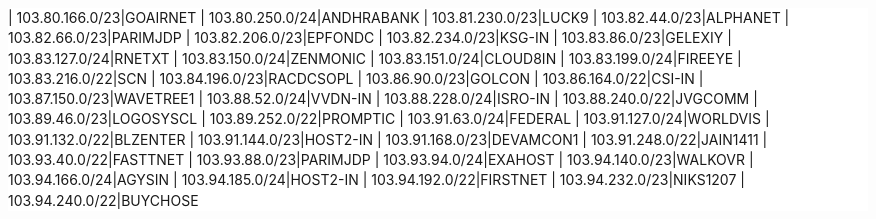 | 103.80.166.0/23|GOAIRNET
| 103.80.250.0/24|ANDHRABANK
| 103.81.230.0/23|LUCK9
| 103.82.44.0/23|ALPHANET
| 103.82.66.0/23|PARIMJDP
| 103.82.206.0/23|EPFONDC
| 103.82.234.0/23|KSG-IN
| 103.83.86.0/23|GELEXIY
| 103.83.127.0/24|RNETXT
| 103.83.150.0/24|ZENMONIC
| 103.83.151.0/24|CLOUD8IN
| 103.83.199.0/24|FIREEYE
| 103.83.216.0/22|SCN
| 103.84.196.0/23|RACDCSOPL
| 103.86.90.0/23|GOLCON
| 103.86.164.0/22|CSI-IN
| 103.87.150.0/23|WAVETREE1
| 103.88.52.0/24|VVDN-IN
| 103.88.228.0/24|ISRO-IN
| 103.88.240.0/22|JVGCOMM
| 103.89.46.0/23|LOGOSYSCL
| 103.89.252.0/22|PROMPTIC
| 103.91.63.0/24|FEDERAL
| 103.91.127.0/24|WORLDVIS
| 103.91.132.0/22|BLZENTER
| 103.91.144.0/23|HOST2-IN
| 103.91.168.0/23|DEVAMCON1
| 103.91.248.0/22|JAIN1411
| 103.93.40.0/22|FASTTNET
| 103.93.88.0/23|PARIMJDP
| 103.93.94.0/24|EXAHOST
| 103.94.140.0/23|WALKOVR
| 103.94.166.0/24|AGYSIN
| 103.94.185.0/24|HOST2-IN
| 103.94.192.0/22|FIRSTNET
| 103.94.232.0/23|NIKS1207
| 103.94.240.0/22|BUYCHOSE